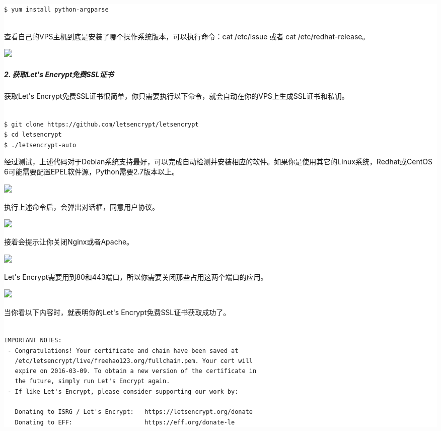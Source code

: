 ```vim
$ yum install python-argparse


```

查看自己的VPS主机到底是安装了哪个操作系统版本，可以执行命令：cat /etc/issue 或者 cat /etc/redhat-release。



![](https://img.halfrost.com/Blog/ArticleImage/26_8.png)





##### 2. 获取Let's Encrypt免费SSL证书

获取Let's Encrypt免费SSL证书很简单，你只需要执行以下命令，就会自动在你的VPS上生成SSL证书和私钥。

```vim

$ git clone https://github.com/letsencrypt/letsencrypt
$ cd letsencrypt
$ ./letsencrypt-auto

```

经过测试，上述代码对于Debian系统支持最好，可以完成自动检测并安装相应的软件。如果你是使用其它的Linux系统，Redhat或CentOS 6可能需要配置EPEL软件源，Python需要2.7版本以上。



![](https://img.halfrost.com/Blog/ArticleImage/26_9.png)





执行上述命令后，会弹出对话框，同意用户协议。


![](https://img.halfrost.com/Blog/ArticleImage/26_10.png)



接着会提示让你关闭Nginx或者Apache。


![](https://img.halfrost.com/Blog/ArticleImage/26_11.png)




Let's Encrypt需要用到80和443端口，所以你需要关闭那些占用这两个端口的应用。


![](https://img.halfrost.com/Blog/ArticleImage/26_12.png)



当你看以下内容时，就表明你的Let's Encrypt免费SSL证书获取成功了。



```vim

IMPORTANT NOTES:
 - Congratulations! Your certificate and chain have been saved at
   /etc/letsencrypt/live/freehao123.org/fullchain.pem. Your cert will
   expire on 2016-03-09. To obtain a new version of the certificate in
   the future, simply run Let's Encrypt again.
 - If like Let's Encrypt, please consider supporting our work by:

   Donating to ISRG / Let's Encrypt:   https://letsencrypt.org/donate
   Donating to EFF:                    https://eff.org/donate-le

```
